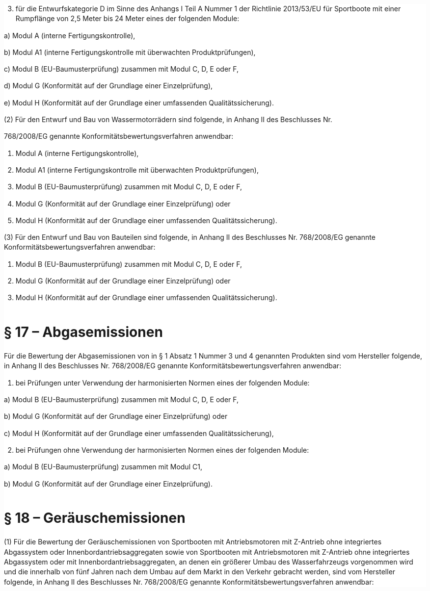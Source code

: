 3. für die Entwurfskategorie D im Sinne des Anhangs I Teil A Nummer 1 der Richtlinie 2013/53/EU für Sportboote mit einer Rumpflänge von 2,5 Meter bis 24 Meter eines der folgenden Module:

a) Modul A (interne Fertigungskontrolle),

b) Modul A1 (interne Fertigungskontrolle mit überwachten Produktprüfungen),

c) Modul B (EU-Baumusterprüfung) zusammen mit Modul C, D, E oder F,

d) Modul G (Konformität auf der Grundlage einer Einzelprüfung),

e) Modul H (Konformität auf der Grundlage einer umfassenden Qualitätssicherung).

(2) Für den Entwurf und Bau von Wassermotorrädern sind folgende, in Anhang II des Beschlusses Nr.

768/2008/EG genannte Konformitätsbewertungsverfahren anwendbar:

1. Modul A (interne Fertigungskontrolle),

2. Modul A1 (interne Fertigungskontrolle mit überwachten Produktprüfungen),

3. Modul B (EU-Baumusterprüfung) zusammen mit Modul C, D, E oder F,

4. Modul G (Konformität auf der Grundlage einer Einzelprüfung) oder

5. Modul H (Konformität auf der Grundlage einer umfassenden Qualitätssicherung).

(3) Für den Entwurf und Bau von Bauteilen sind folgende, in Anhang II des Beschlusses Nr. 768/2008/EG genannte Konformitätsbewertungsverfahren anwendbar:

1. Modul B (EU-Baumusterprüfung) zusammen mit Modul C, D, E oder F,

2. Modul G (Konformität auf der Grundlage einer Einzelprüfung) oder

3. Modul H (Konformität auf der Grundlage einer umfassenden Qualitätssicherung).

# § 17 – Abgasemissionen

Für die Bewertung der Abgasemissionen von in § 1 Absatz 1 Nummer 3 und 4 genannten Produkten sind vom Hersteller folgende, in Anhang II des Beschlusses Nr. 768/2008/EG genannte Konformitätsbewertungsverfahren anwendbar:

1. bei Prüfungen unter Verwendung der harmonisierten Normen eines der folgenden Module:

a) Modul B (EU-Baumusterprüfung) zusammen mit Modul C, D, E oder F,

b) Modul G (Konformität auf der Grundlage einer Einzelprüfung) oder

c) Modul H (Konformität auf der Grundlage einer umfassenden Qualitätssicherung),

2. bei Prüfungen ohne Verwendung der harmonisierten Normen eines der folgenden Module:

a) Modul B (EU-Baumusterprüfung) zusammen mit Modul C1,

b) Modul G (Konformität auf der Grundlage einer Einzelprüfung).

# § 18 – Geräuschemissionen

(1) Für die Bewertung der Geräuschemissionen von Sportbooten mit Antriebsmotoren mit Z-Antrieb ohne integriertes Abgassystem oder Innenbordantriebsaggregaten sowie von Sportbooten mit Antriebsmotoren mit Z-Antrieb ohne integriertes Abgassystem oder mit Innenbordantriebsaggregaten, an denen ein größerer Umbau des Wasserfahrzeugs vorgenommen wird und die innerhalb von fünf Jahren nach dem Umbau auf dem Markt in den Verkehr gebracht werden, sind vom Hersteller folgende, in Anhang II des Beschlusses Nr. 768/2008/EG genannte Konformitätsbewertungsverfahren anwendbar:
